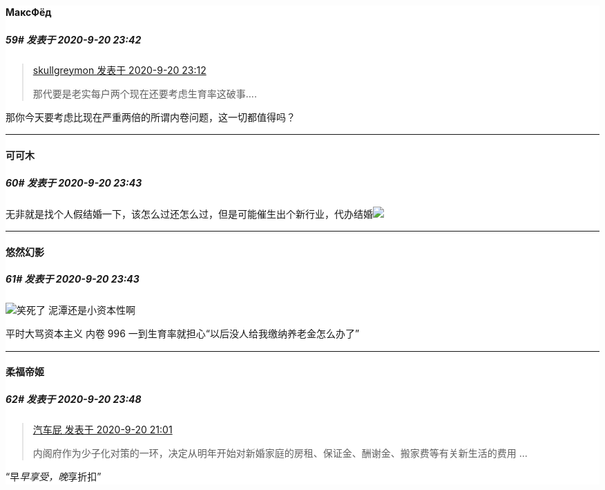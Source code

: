 ####  МаксФёд  
##### 59#       发表于 2020-9-20 23:42



<blockquote><a href="httphttps://bbs.saraba1st.com/2b/forum.php?mod=redirect&amp;goto=findpost&amp;pid=48798618&amp;ptid=1960912" target="_blank">skullgreymon 发表于 2020-9-20 23:12</a>

那代要是老实每户两个现在还要考虑生育率这破事....</blockquote>
那你今天要考虑比现在严重两倍的所谓内卷问题，这一切都值得吗？







-----

####  可可木  
##### 60#       发表于 2020-9-20 23:43




无非就是找个人假结婚一下，该怎么过还怎么过，但是可能催生出个新行业，代办结婚<img src="https://static.saraba1st.com/image/smiley/face2017/020.png" referrerpolicy="no-referrer">







-----

####  悠然幻影  
##### 61#       发表于 2020-9-20 23:43



<img src="https://static.saraba1st.com/image/smiley/face2017/066.png" referrerpolicy="no-referrer">笑死了 泥潭还是小资本性啊


平时大骂资本主义 内卷 996 一到生育率就担心“以后没人给我缴纳养老金怎么办了”







-----

####  柔福帝姬  
##### 62#       发表于 2020-9-20 23:48



<blockquote><a href="httphttps://bbs.saraba1st.com/2b/forum.php?mod=redirect&amp;goto=findpost&amp;pid=48797366&amp;ptid=1960912" target="_blank">汽车屁 发表于 2020-9-20 21:01</a>

内阁府作为少子化对策的一环，决定从明年开始对新婚家庭的房租、保证金、酬谢金、搬家费等有关新生活的费用 ...</blockquote>
“早*早享受，晚*享折扣”


